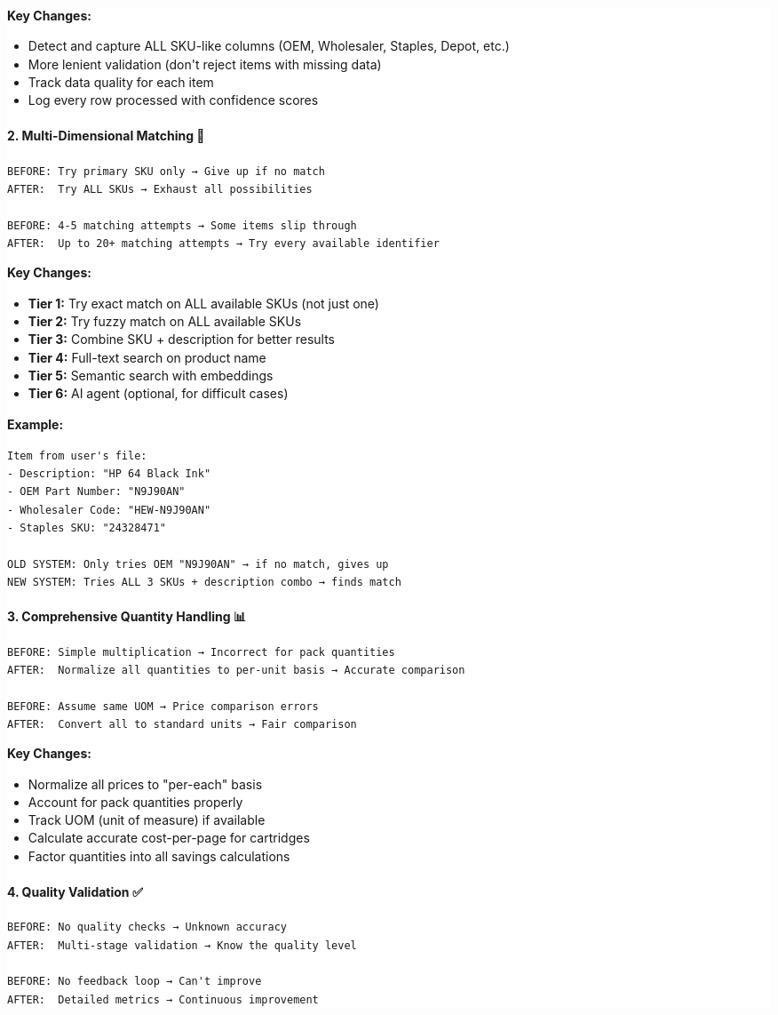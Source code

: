 **Key Changes:**
- Detect and capture ALL SKU-like columns (OEM, Wholesaler, Staples, Depot, etc.)
- More lenient validation (don't reject items with missing data)
- Track data quality for each item
- Log every row processed with confidence scores

#### 2. **Multi-Dimensional Matching** 🎯
```
BEFORE: Try primary SKU only → Give up if no match
AFTER:  Try ALL SKUs → Exhaust all possibilities

BEFORE: 4-5 matching attempts → Some items slip through
AFTER:  Up to 20+ matching attempts → Try every available identifier
```

**Key Changes:**
- **Tier 1:** Try exact match on ALL available SKUs (not just one)
- **Tier 2:** Try fuzzy match on ALL available SKUs
- **Tier 3:** Combine SKU + description for better results
- **Tier 4:** Full-text search on product name
- **Tier 5:** Semantic search with embeddings
- **Tier 6:** AI agent (optional, for difficult cases)

**Example:**
```
Item from user's file:
- Description: "HP 64 Black Ink"
- OEM Part Number: "N9J90AN"
- Wholesaler Code: "HEW-N9J90AN"
- Staples SKU: "24328471"

OLD SYSTEM: Only tries OEM "N9J90AN" → if no match, gives up
NEW SYSTEM: Tries ALL 3 SKUs + description combo → finds match
```

#### 3. **Comprehensive Quantity Handling** 📊
```
BEFORE: Simple multiplication → Incorrect for pack quantities
AFTER:  Normalize all quantities to per-unit basis → Accurate comparison

BEFORE: Assume same UOM → Price comparison errors
AFTER:  Convert all to standard units → Fair comparison
```

**Key Changes:**
- Normalize all prices to "per-each" basis
- Account for pack quantities properly
- Track UOM (unit of measure) if available
- Calculate accurate cost-per-page for cartridges
- Factor quantities into all savings calculations

#### 4. **Quality Validation** ✅
```
BEFORE: No quality checks → Unknown accuracy
AFTER:  Multi-stage validation → Know the quality level

BEFORE: No feedback loop → Can't improve
AFTER:  Detailed metrics → Continuous improvement
```
